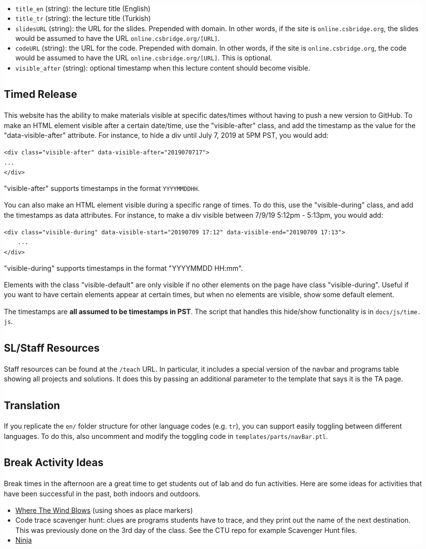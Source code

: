 + `title_en` (string): the lecture title (English)
+ `title_tr` (string): the lecture title (Turkish)
+ `slidesURL` (string): the URL for the slides.  Prepended with domain.  In other words, if the site is `online.csbridge.org`, the slides would be assumed to have the URL `online.csbridge.org/[URL]`.
+ `codeURL` (string): the URL for the code.  Prepended with domain.  In other words, if the site is `online.csbridge.org`, the code would be assumed to have the URL `online.csbridge.org/[URL]`.  This is optional.
+ `visible_after` (string): optional timestamp when this lecture content should become visible.


## Timed Release
This website has the ability to make materials visible at specific dates/times without having to push a new version to GitHub.  To make an HTML element visible after a certain date/time, use the "visible-after" class, and add the timestamp as the value for the "data-visible-after" attribute.  For instance, to hide a div until July 7, 2019 at 5PM PST, you would add:

```
<div class="visible-after" data-visible-after="2019070717">
...
</div>
```

"visible-after" supports timestamps in the format `YYYYMMDDHH`.

You can also make an HTML element visible during a specific range of times.  To do this, use the "visible-during" class, and add the timestamps as data attributes.  For instance, to make a div visible between 7/9/19 5:12pm - 5:13pm, you would add:

```
<div class="visible-during" data-visible-start="20190709 17:12" data-visible-end="20190709 17:13">
	...
</div>
```

"visible-during" supports timestamps in the format "YYYYMMDD HH:mm".

Elements with the class "visible-default" are only visible if no other elements
on the page have class "visible-during".  Useful if you want to have certain elements
appear at certain times, but when no elements are visible, show some default element.

The timestamps are **all assumed to be timestamps in PST**.  The script that handles this hide/show functionality is in `docs/js/time.js`.

## SL/Staff Resources
Staff resources can be found at the `/teach` URL.  In particular, it includes a special version of the navbar and programs table showing all projects and solutions.  It does this by passing an additional parameter to the template that says it is the TA page.

## Translation
If you replicate the `en/` folder structure for other language codes (e.g. `tr`), you can support easily toggling between different languages.  To do this, also uncomment and modify the toggling code in `templates/parts/navBar.ptl`.

## Break Activity Ideas
Break times in the afternoon are a great time to get students out of lab and do fun activities.  Here are some ideas for activities that have been successful in the past, both indoors and outdoors.
- [Where The Wind Blows](https://youthgroupgames.com.au/games/111/where-the-wind-blows/) (using shoes as place markers)
- Code trace scavenger hunt: clues are programs students have to trace, and they print out the name of the next destination.  This was previously done on the 3rd day of the class.  See the CTU repo for example Scavenger Hunt files.
- [Ninja](https://en.wikipedia.org/wiki/Ninja_(playground_game))